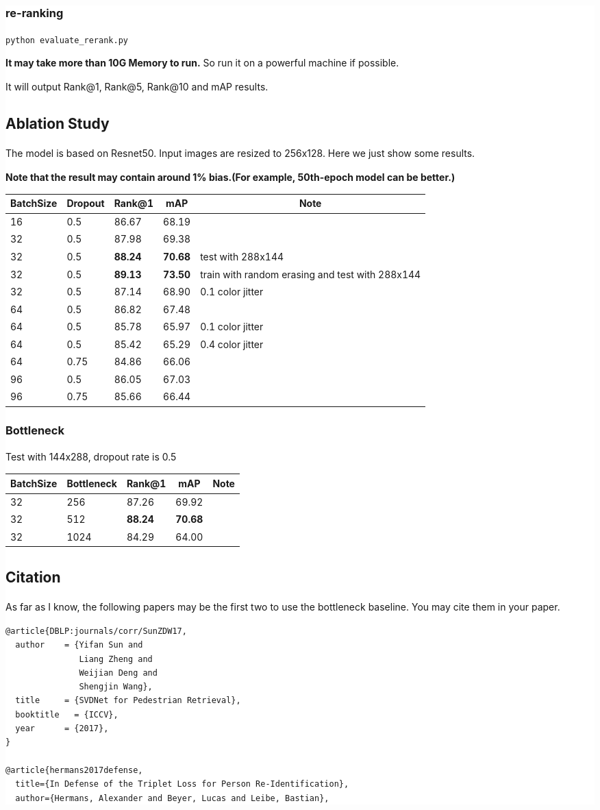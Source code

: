 ### re-ranking
```bash
python evaluate_rerank.py
```
**It may take more than 10G Memory to run.** So run it on a powerful machine if possible. 

It will output Rank@1, Rank@5, Rank@10 and mAP results.

## Ablation Study
The model is based on Resnet50. Input images are resized to 256x128.
Here we just show some results.

**Note that the result may contain around 1% bias.(For example, 50th-epoch model can be better.)**

| BatchSize | Dropout | Rank@1 | mAP | Note|
| --------- | -------- | ----- | ---- | ---- |
| 16 | 0.5  | 86.67 | 68.19 | |
| 32 | 0.5  | 87.98 | 69.38 | |
| 32 | 0.5  | **88.24** | **70.68** | test with 288x144|
| 32 | 0.5  | **89.13** | **73.50** | train with random erasing and test with 288x144|
| 32 | 0.5  | 87.14 | 68.90 | 0.1 color jitter|
| 64 | 0.5  | 86.82 | 67.48 | |
| 64 | 0.5  | 85.78 | 65.97 | 0.1 color jitter|
| 64 | 0.5  | 85.42 | 65.29 | 0.4 color jitter|
| 64 | 0.75 | 84.86 | 66.06 | |
| 96 | 0.5  | 86.05 | 67.03 | |
| 96 | 0.75 | 85.66 | 66.44 | |

### Bottleneck
Test with 144x288, dropout rate is 0.5

| BatchSize | Bottleneck | Rank@1 | mAP | Note|
| --------- | ---------- | ------ | --- | ---- |
| 32 | 256  | 87.26 | 69.92 | |
| 32 | 512  | **88.24** | **70.68** | |
| 32 | 1024 | 84.29 | 64.00 | |


## Citation
As far as I know, the following papers may be the first two to use the bottleneck baseline. You may cite them in your paper.
```
@article{DBLP:journals/corr/SunZDW17,
  author    = {Yifan Sun and
               Liang Zheng and
               Weijian Deng and
               Shengjin Wang},
  title     = {SVDNet for Pedestrian Retrieval},
  booktitle   = {ICCV},
  year      = {2017},
}

@article{hermans2017defense,
  title={In Defense of the Triplet Loss for Person Re-Identification},
  author={Hermans, Alexander and Beyer, Lucas and Leibe, Bastian},
```